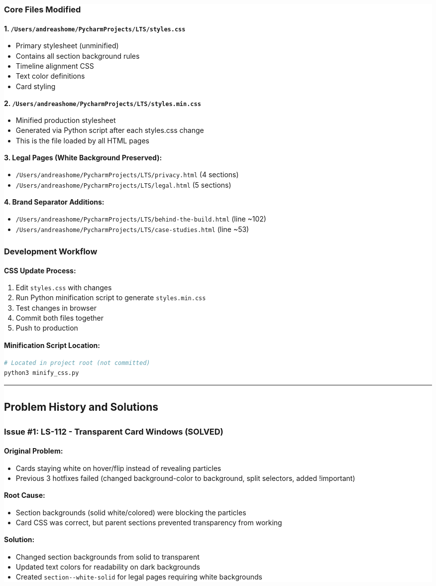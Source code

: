 ### Core Files Modified

**1. `/Users/andreashome/PycharmProjects/LTS/styles.css`**
- Primary stylesheet (unminified)
- Contains all section background rules
- Timeline alignment CSS
- Text color definitions
- Card styling

**2. `/Users/andreashome/PycharmProjects/LTS/styles.min.css`**
- Minified production stylesheet
- Generated via Python script after each styles.css change
- This is the file loaded by all HTML pages

**3. Legal Pages (White Background Preserved):**
- `/Users/andreashome/PycharmProjects/LTS/privacy.html` (4 sections)
- `/Users/andreashome/PycharmProjects/LTS/legal.html` (5 sections)

**4. Brand Separator Additions:**
- `/Users/andreashome/PycharmProjects/LTS/behind-the-build.html` (line ~102)
- `/Users/andreashome/PycharmProjects/LTS/case-studies.html` (line ~53)

### Development Workflow

**CSS Update Process:**
1. Edit `styles.css` with changes
2. Run Python minification script to generate `styles.min.css`
3. Test changes in browser
4. Commit both files together
5. Push to production

**Minification Script Location:**
```bash
# Located in project root (not committed)
python3 minify_css.py
```

---

## Problem History and Solutions

### Issue #1: LS-112 - Transparent Card Windows (SOLVED)

**Original Problem:**
- Cards staying white on hover/flip instead of revealing particles
- Previous 3 hotfixes failed (changed background-color to background, split selectors, added !important)

**Root Cause:**
- Section backgrounds (solid white/colored) were blocking the particles
- Card CSS was correct, but parent sections prevented transparency from working

**Solution:**
- Changed section backgrounds from solid to transparent
- Updated text colors for readability on dark backgrounds
- Created `section--white-solid` for legal pages requiring white backgrounds
